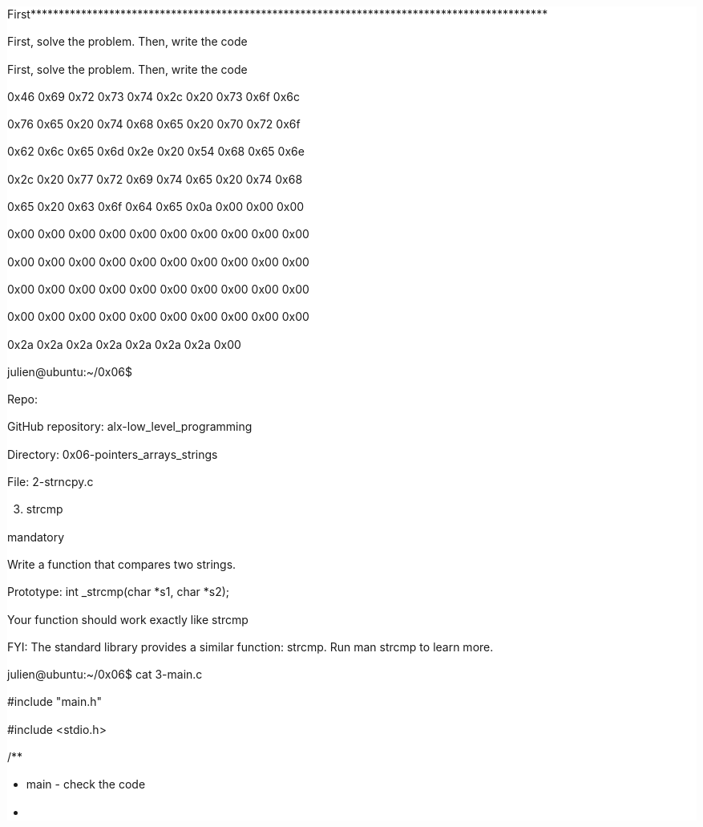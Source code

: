 First********************************************************************************************

First, solve the problem. Then, write the code

First, solve the problem. Then, write the code

0x46 0x69 0x72 0x73 0x74 0x2c 0x20 0x73 0x6f 0x6c

0x76 0x65 0x20 0x74 0x68 0x65 0x20 0x70 0x72 0x6f

0x62 0x6c 0x65 0x6d 0x2e 0x20 0x54 0x68 0x65 0x6e

0x2c 0x20 0x77 0x72 0x69 0x74 0x65 0x20 0x74 0x68

0x65 0x20 0x63 0x6f 0x64 0x65 0x0a 0x00 0x00 0x00

0x00 0x00 0x00 0x00 0x00 0x00 0x00 0x00 0x00 0x00

0x00 0x00 0x00 0x00 0x00 0x00 0x00 0x00 0x00 0x00

0x00 0x00 0x00 0x00 0x00 0x00 0x00 0x00 0x00 0x00

0x00 0x00 0x00 0x00 0x00 0x00 0x00 0x00 0x00 0x00

0x2a 0x2a 0x2a 0x2a 0x2a 0x2a 0x2a 0x00

julien@ubuntu:~/0x06$

Repo:



GitHub repository: alx-low_level_programming

Directory: 0x06-pointers_arrays_strings

File: 2-strncpy.c



3. strcmp

mandatory

Write a function that compares two strings.



Prototype: int _strcmp(char *s1, char *s2);

Your function should work exactly like strcmp

FYI: The standard library provides a similar function: strcmp. Run man strcmp to learn more.



julien@ubuntu:~/0x06$ cat 3-main.c

#include "main.h"

#include <stdio.h>



/**

 * main - check the code
 
 *
 